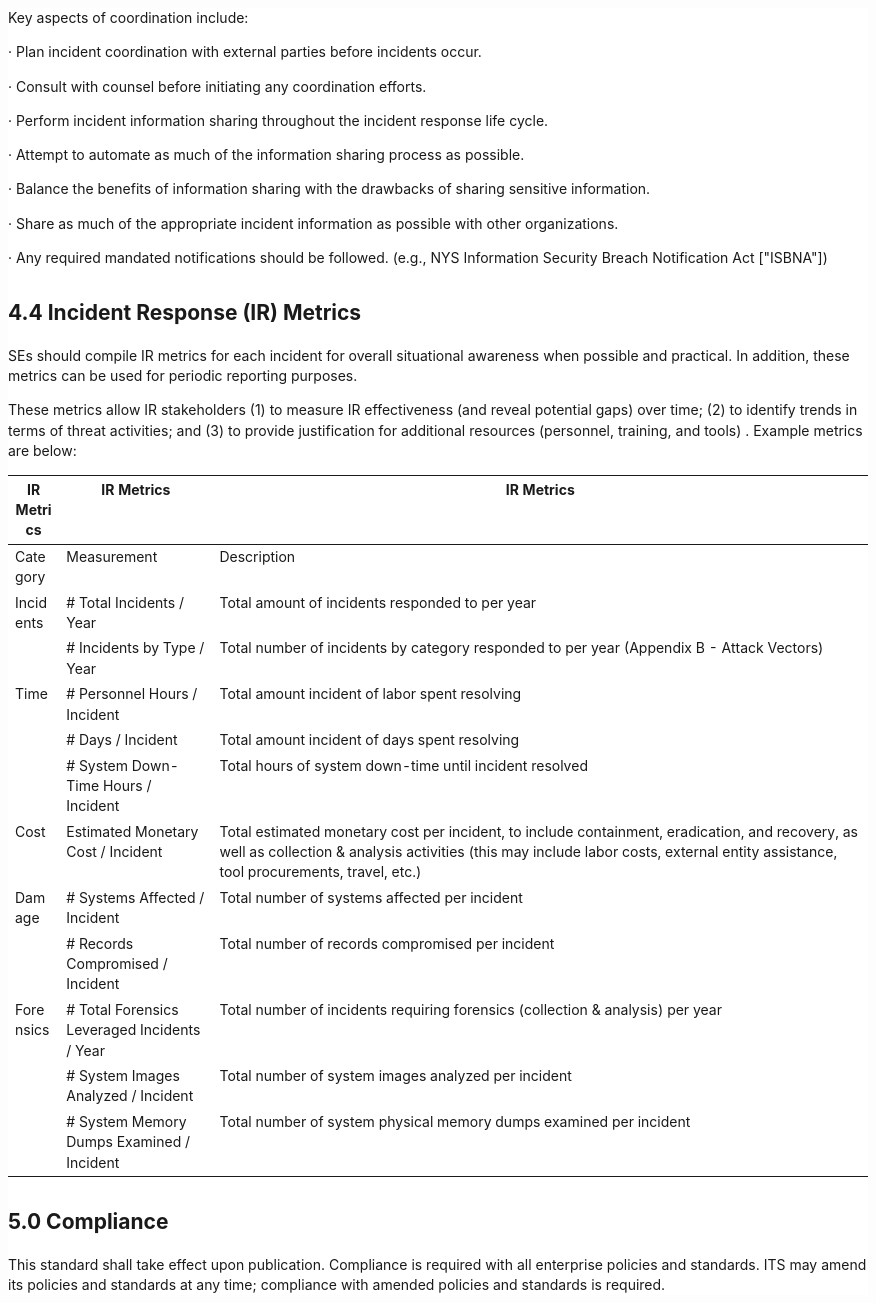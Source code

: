 Key aspects of coordination include:

· Plan incident coordination with external parties before incidents occur.

· Consult with counsel before initiating any coordination efforts.

· Perform incident information sharing throughout the incident response life cycle.

· Attempt to automate as much of the information sharing process as possible.

· Balance the benefits of information sharing with the drawbacks of sharing sensitive information.

· Share as much of the appropriate incident information as possible with other organizations.

· Any required mandated notifications should be followed. (e.g., NYS Information Security Breach Notification Act ["ISBNA"])

## 4.4 Incident Response (IR) Metrics

SEs should compile IR metrics for each incident for overall situational awareness when possible and practical. In addition, these metrics can be used for periodic reporting purposes.

These metrics allow IR stakeholders (1) to measure IR effectiveness (and reveal potential gaps) over time; (2) to identify trends in terms of threat activities; and (3) to provide justification for additional resources (personnel, training, and tools) . Example metrics are below:


| IR Metrics   | IR Metrics                                    | IR Metrics                                                                                                                                                                                                                                |
|--------------|-----------------------------------------------|-------------------------------------------------------------------------------------------------------------------------------------------------------------------------------------------------------------------------------------------|
| Category     | Measurement                                   | Description                                                                                                                                                                                                                               |
| Incidents    | # Total Incidents / Year                      | Total amount of incidents responded to per  year                                                                                                                                                                                          |
|              | # Incidents by Type / Year                    | Total number of incidents by category  responded to per year (Appendix B -  Attack Vectors)                                                                                                                                               |
| Time         | # Personnel Hours / Incident                  | Total amount  incident  of labor  spent  resolving                                                                                                                                                                                        |
|              | # Days / Incident                             | Total amount  incident  of days  spent  resolving                                                                                                                                                                                         |
|              | # System Down-Time Hours  / Incident          | Total hours of system down-time until  incident resolved                                                                                                                                                                                  |
| Cost         | Estimated Monetary Cost  / Incident           | Total estimated monetary cost per incident, to include containment, eradication, and recovery, as well as  collection & analysis activities (this may  include labor costs, external entity  assistance, tool procurements, travel, etc.) |
| Damage       | # Systems Affected / Incident                 | Total number of systems affected per  incident                                                                                                                                                                                            |
|              | # Records Compromised /  Incident             | Total number of records compromised per  incident                                                                                                                                                                                         |
| Forensics    | # Total Forensics Leveraged  Incidents / Year | Total  number  of  incidents  requiring  forensics (collection & analysis) per year                                                                                                                                                       |
|              | # System Images Analyzed /  Incident          | Total number of system images analyzed  per incident                                                                                                                                                                                      |
|              | # System Memory Dumps  Examined / Incident    | Total number of system physical memory  dumps examined per incident                                                                                                                                                                       |

## 5.0 Compliance

This standard shall take effect upon publication. Compliance is required with all enterprise policies and standards. ITS may amend its policies and standards at any time; compliance with amended policies and standards is required.
